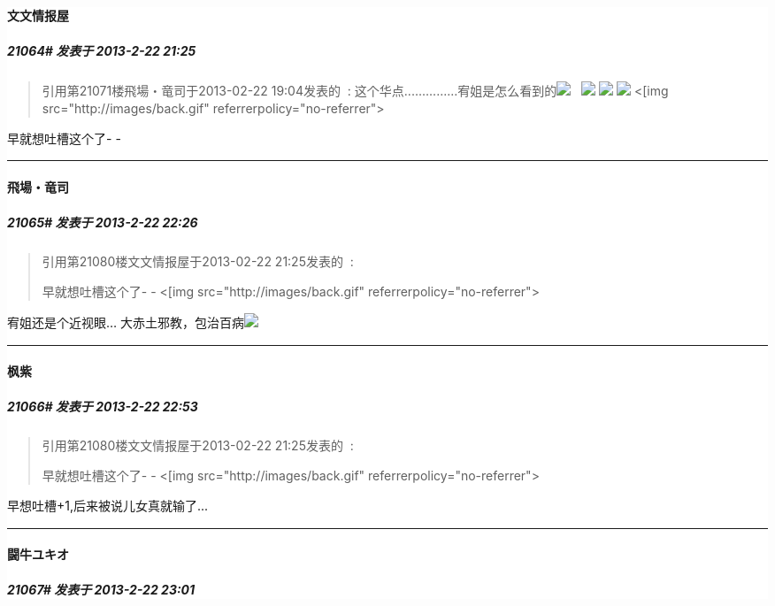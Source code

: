 ####  文文情报屋  
##### 21064#       发表于 2013-2-22 21:25



<blockquote>引用第21071楼飛場・竜司于2013-02-22 19:04发表的  :
这个华点...............宥姐是怎么看到的<img src="https://static.saraba1st.com/image/smiley/face/149.gif" referrerpolicy="no-referrer">  
<img src="http://t1.qpic.cn/mblogpic/1fa2db8357f2c9440540/2000.jpg" referrerpolicy="no-referrer"> 
<img src="http://t1.qpic.cn/mblogpic/331400e7d59eba0bd5b4/2000.jpg" referrerpolicy="no-referrer"> 
<img src="http://t1.qpic.cn/mblogpic/09c0a94591a068e44060/2000.jpg" referrerpolicy="no-referrer"> 
<[img src="http://images/back.gif" referrerpolicy="no-referrer"></blockquote>
早就想吐槽这个了- -







*****

####  飛場・竜司  
##### 21065#       发表于 2013-2-22 22:26



<blockquote>引用第21080楼文文情报屋于2013-02-22 21:25发表的  :


早就想吐槽这个了- -
<[img src="http://images/back.gif" referrerpolicy="no-referrer"></blockquote>宥姐还是个近视眼…
大赤土邪教，包治百病<img src="https://static.saraba1st.com/image/smiley/face/04.gif" referrerpolicy="no-referrer">







*****

####  枫紫  
##### 21066#       发表于 2013-2-22 22:53



<blockquote>引用第21080楼文文情报屋于2013-02-22 21:25发表的  :


早就想吐槽这个了- -
<[img src="http://images/back.gif" referrerpolicy="no-referrer"></blockquote>早想吐槽+1,后来被说儿女真就输了...







*****

####  闘牛ユキオ  
##### 21067#       发表于 2013-2-22 23:01
